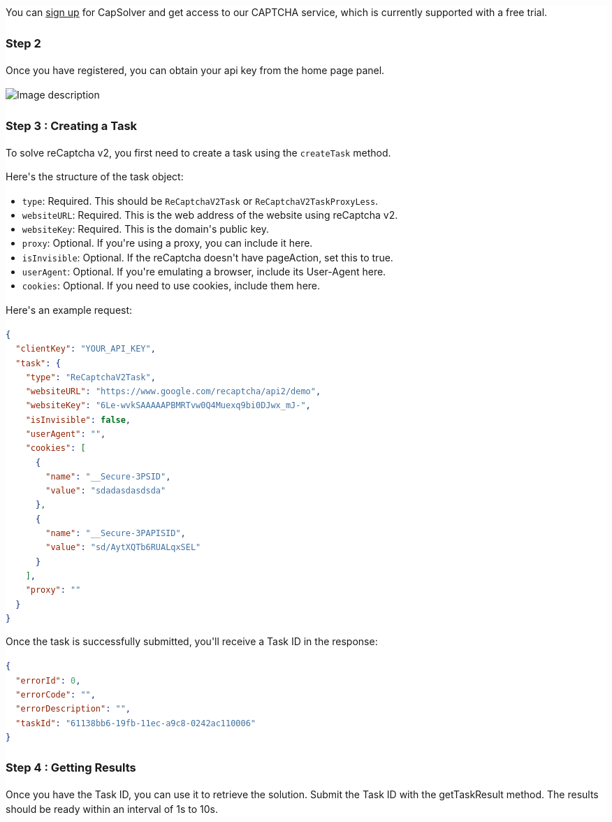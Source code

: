 You can [sign up](https://dashboard.capsolver.com/passport/register
) for CapSolver and get access to our CAPTCHA service, which is currently supported with a free trial.

### Step 2
Once you have registered, you can obtain your api key from the home page panel.  


![Image description](https://dev-to-uploads.s3.amazonaws.com/uploads/articles/pr3w4qk7mmnvyx9ry7fe.png)



### Step 3 : Creating a Task

To solve reCaptcha v2, you first need to create a task using the `createTask` method.

Here's the structure of the task object:

- `type`: Required. This should be `ReCaptchaV2Task` or `ReCaptchaV2TaskProxyLess`.
- `websiteURL`: Required. This is the web address of the website using reCaptcha v2.
- `websiteKey`: Required. This is the domain's public key.
- `proxy`: Optional. If you're using a proxy, you can include it here.
- `isInvisible`: Optional. If the reCaptcha doesn't have pageAction, set this to true.
- `userAgent`: Optional. If you're emulating a browser, include its User-Agent here.
- `cookies`: Optional. If you need to use cookies, include them here.

Here's an example request:

```json
{
  "clientKey": "YOUR_API_KEY",
  "task": {
    "type": "ReCaptchaV2Task",
    "websiteURL": "https://www.google.com/recaptcha/api2/demo",
    "websiteKey": "6Le-wvkSAAAAAPBMRTvw0Q4Muexq9bi0DJwx_mJ-",
    "isInvisible": false,
    "userAgent": "",
    "cookies": [
      {
        "name": "__Secure-3PSID",
        "value": "sdadasdasdsda"
      },
      {
        "name": "__Secure-3PAPISID",
        "value": "sd/AytXQTb6RUALqxSEL"
      }
    ],
    "proxy": ""
  }
}
```

Once the task is successfully submitted, you'll receive a Task ID in the response:

```json
{
  "errorId": 0,
  "errorCode": "",
  "errorDescription": "",
  "taskId": "61138bb6-19fb-11ec-a9c8-0242ac110006"
}
```
### Step 4 : Getting Results
Once you have the Task ID, you can use it to retrieve the solution. Submit the Task ID with the getTaskResult method. The results should be ready within an interval of 1s to 10s.
